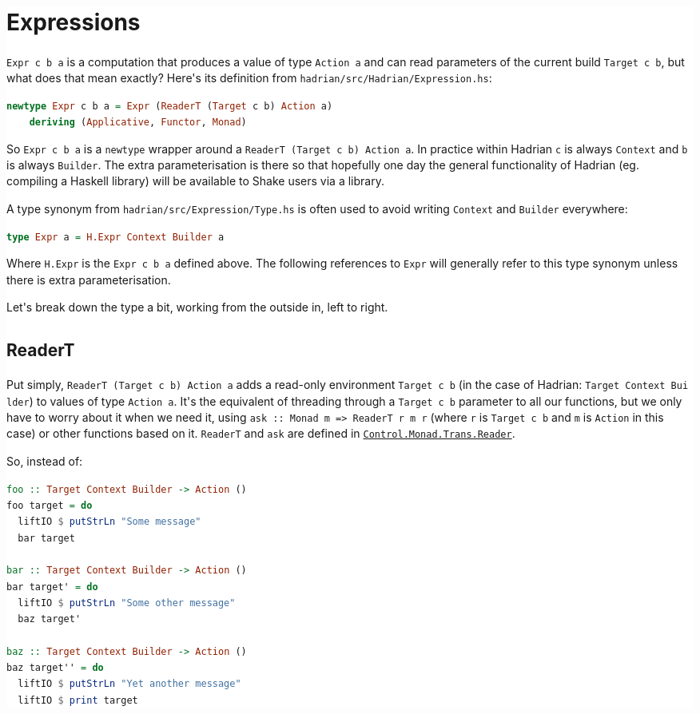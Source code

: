 # Expressions

`Expr c b a` is a computation that produces a value of type `Action a` and can
read parameters of the current build `Target c b`, but what does that mean
exactly? Here's its definition from `hadrian/src/Hadrian/Expression.hs`:

```haskell
newtype Expr c b a = Expr (ReaderT (Target c b) Action a)
    deriving (Applicative, Functor, Monad)
```

So `Expr c b a` is a `newtype` wrapper around a `ReaderT (Target c b) Action a`.
In practice within Hadrian `c` is always `Context` and `b` is always `Builder`.
The extra parameterisation is there so that hopefully one day the general
functionality of Hadrian (eg. compiling a Haskell library) will be available
to Shake users via a library.

A type synonym from `hadrian/src/Expression/Type.hs` is often used to avoid
writing `Context` and `Builder` everywhere:

```haskell
type Expr a = H.Expr Context Builder a
```

Where `H.Expr` is the `Expr c b a` defined above. The following references to
`Expr` will generally refer to this type synonym unless there is extra
parameterisation.

Let's break down the type a bit, working from the outside in, left to right.

## ReaderT

Put simply, `ReaderT (Target c b) Action a` adds a read-only environment
`Target c b` (in the case of Hadrian: `Target Context Builder`) to values of
type `Action a`. It's the equivalent of threading through a `Target c b`
parameter to all our functions, but we only have to worry about it when we need
it, using `ask :: Monad m => ReaderT r m r` (where `r` is `Target c b` and `m`
is `Action` in this case) or other functions based on it. `ReaderT` and `ask`
are defined in [`Control.Monad.Trans.Reader`](https://hackage.haskell.org/package/transformers-0.5.6.2/docs/Control-Monad-Trans-Reader.html).

So, instead of:

```haskell
foo :: Target Context Builder -> Action ()
foo target = do
  liftIO $ putStrLn "Some message"
  bar target

bar :: Target Context Builder -> Action ()
bar target' = do
  liftIO $ putStrLn "Some other message"
  baz target'

baz :: Target Context Builder -> Action ()
baz target'' = do
  liftIO $ putStrLn "Yet another message"
  liftIO $ print target
```
